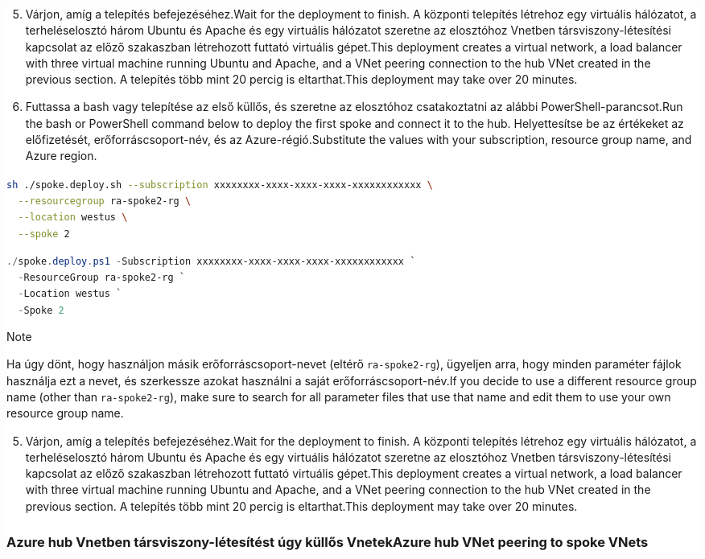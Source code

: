 5. <span data-ttu-id="f278c-243">Várjon, amíg a telepítés befejezéséhez.</span><span class="sxs-lookup"><span data-stu-id="f278c-243">Wait for the deployment to finish.</span></span> <span data-ttu-id="f278c-244">A központi telepítés létrehoz egy virtuális hálózatot, a terheléselosztó három Ubuntu és Apache és egy virtuális hálózatot szeretne az elosztóhoz Vnetben társviszony-létesítési kapcsolat az előző szakaszban létrehozott futtató virtuális gépet.</span><span class="sxs-lookup"><span data-stu-id="f278c-244">This deployment creates a virtual network, a load balancer with three virtual machine running Ubuntu and Apache, and a VNet peering connection to the hub VNet created in the previous section.</span></span> <span data-ttu-id="f278c-245">A telepítés több mint 20 percig is eltarthat.</span><span class="sxs-lookup"><span data-stu-id="f278c-245">This deployment may take over 20 minutes.</span></span>

6. <span data-ttu-id="f278c-246">Futtassa a bash vagy telepítése az első küllős, és szeretne az elosztóhoz csatakoztatni az alábbi PowerShell-parancsot.</span><span class="sxs-lookup"><span data-stu-id="f278c-246">Run the bash or PowerShell command below to deploy the first spoke and connect it to the hub.</span></span> <span data-ttu-id="f278c-247">Helyettesítse be az értékeket az előfizetését, erőforráscsoport-név, és az Azure-régió.</span><span class="sxs-lookup"><span data-stu-id="f278c-247">Substitute the values with your subscription, resource group name, and Azure region.</span></span>

  ```bash
  sh ./spoke.deploy.sh --subscription xxxxxxxx-xxxx-xxxx-xxxx-xxxxxxxxxxxx \
    --resourcegroup ra-spoke2-rg \
    --location westus \
    --spoke 2
  ```

  ```powershell
  ./spoke.deploy.ps1 -Subscription xxxxxxxx-xxxx-xxxx-xxxx-xxxxxxxxxxxx `
    -ResourceGroup ra-spoke2-rg `
    -Location westus `
    -Spoke 2
  ```
  > [!NOTE]
  > <span data-ttu-id="f278c-248">Ha úgy dönt, hogy használjon másik erőforráscsoport-nevet (eltérő `ra-spoke2-rg`), ügyeljen arra, hogy minden paraméter fájlok használja ezt a nevet, és szerkessze azokat használni a saját erőforráscsoport-név.</span><span class="sxs-lookup"><span data-stu-id="f278c-248">If you decide to use a different resource group name (other than `ra-spoke2-rg`), make sure to search for all parameter files that use that name and edit them to use your own resource group name.</span></span>

5. <span data-ttu-id="f278c-249">Várjon, amíg a telepítés befejezéséhez.</span><span class="sxs-lookup"><span data-stu-id="f278c-249">Wait for the deployment to finish.</span></span> <span data-ttu-id="f278c-250">A központi telepítés létrehoz egy virtuális hálózatot, a terheléselosztó három Ubuntu és Apache és egy virtuális hálózatot szeretne az elosztóhoz Vnetben társviszony-létesítési kapcsolat az előző szakaszban létrehozott futtató virtuális gépet.</span><span class="sxs-lookup"><span data-stu-id="f278c-250">This deployment creates a virtual network, a load balancer with three virtual machine running Ubuntu and Apache, and a VNet peering connection to the hub VNet created in the previous section.</span></span> <span data-ttu-id="f278c-251">A telepítés több mint 20 percig is eltarthat.</span><span class="sxs-lookup"><span data-stu-id="f278c-251">This deployment may take over 20 minutes.</span></span>

### <a name="azure-hub-vnet-peering-to-spoke-vnets"></a><span data-ttu-id="f278c-252">Azure hub Vnetben társviszony-létesítést úgy küllős Vnetek</span><span class="sxs-lookup"><span data-stu-id="f278c-252">Azure hub VNet peering to spoke VNets</span></span>


[azure-cli-2]: /azure/install-azure-cli
[azure-powershell]: /powershell/azure/install-azure-ps?view=azuresmps-3.7.0
[azure-vpn-gateway]: /azure/vpn-gateway/vpn-gateway-about-vpngateways
[best-practices-security]: /azure/best-practices-network-securit
[connect-to-an-Azure-vnet]: https://technet.microsoft.com/library/dn786406.aspx
[guidance-expressroute]: ./expressroute.md
[guidance-vpn]: ./vpn.md
[linux-vm-ra]: ../virtual-machines-linux/index.md
[hybrid-ha]: ./expressroute-vpn-failover.md
[naming conventions]: /azure/guidance/guidance-naming-conventions
[resource-manager-overview]: /azure/azure-resource-manager/resource-group-overview
[vnet-peering]: /azure/virtual-network/virtual-network-peering-overview
[vnet-peering-limit]: /azure/azure-subscription-service-limits#networking-limits
[vpn-appliance]: /azure/vpn-gateway/vpn-gateway-about-vpn-devices
[windows-vm-ra]: ../virtual-machines-windows/index.md
[visio-download]: https://archcenter.azureedge.net/cdn/hybrid-network-hub-spoke.vsdx
[ref-arch-repo]: https://github.com/mspnp/reference-architectures
[0]: ./images/hub-spoke.png "Az Azure-ban hub-küllős topológia"
[1]: ./images/hub-spoke-gateway-routing.svg "Tranzitív útválasztási az Azure-ban hub-küllős topológia"
[2]: ./images/hub-spoke-no-gateway-routing.svg "Tranzitív útválasztási NVA használata az Azure-ban hub-küllős topológia"
[3]: ./images/hub-spokehub-spoke.svg "Az Azure-ban hub-küllős-hub-küllős topológia"
[ARM-Templates]: https://azure.microsoft.com/documentation/articles/resource-group-authoring-templates/